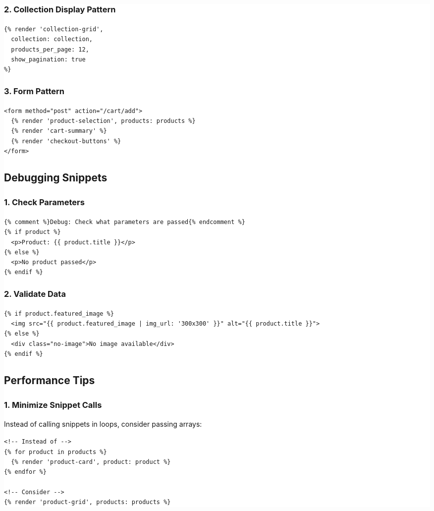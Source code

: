 ### 2. **Collection Display Pattern**
```liquid
{% render 'collection-grid', 
  collection: collection, 
  products_per_page: 12,
  show_pagination: true 
%}
```

### 3. **Form Pattern**
```liquid
<form method="post" action="/cart/add">
  {% render 'product-selection', products: products %}
  {% render 'cart-summary' %}
  {% render 'checkout-buttons' %}
</form>
```

## Debugging Snippets

### 1. **Check Parameters**
```liquid
{% comment %}Debug: Check what parameters are passed{% endcomment %}
{% if product %}
  <p>Product: {{ product.title }}</p>
{% else %}
  <p>No product passed</p>
{% endif %}
```

### 2. **Validate Data**
```liquid
{% if product.featured_image %}
  <img src="{{ product.featured_image | img_url: '300x300' }}" alt="{{ product.title }}">
{% else %}
  <div class="no-image">No image available</div>
{% endif %}
```

## Performance Tips

### 1. **Minimize Snippet Calls**
Instead of calling snippets in loops, consider passing arrays:
```liquid
<!-- Instead of -->
{% for product in products %}
  {% render 'product-card', product: product %}
{% endfor %}

<!-- Consider -->
{% render 'product-grid', products: products %}
```
